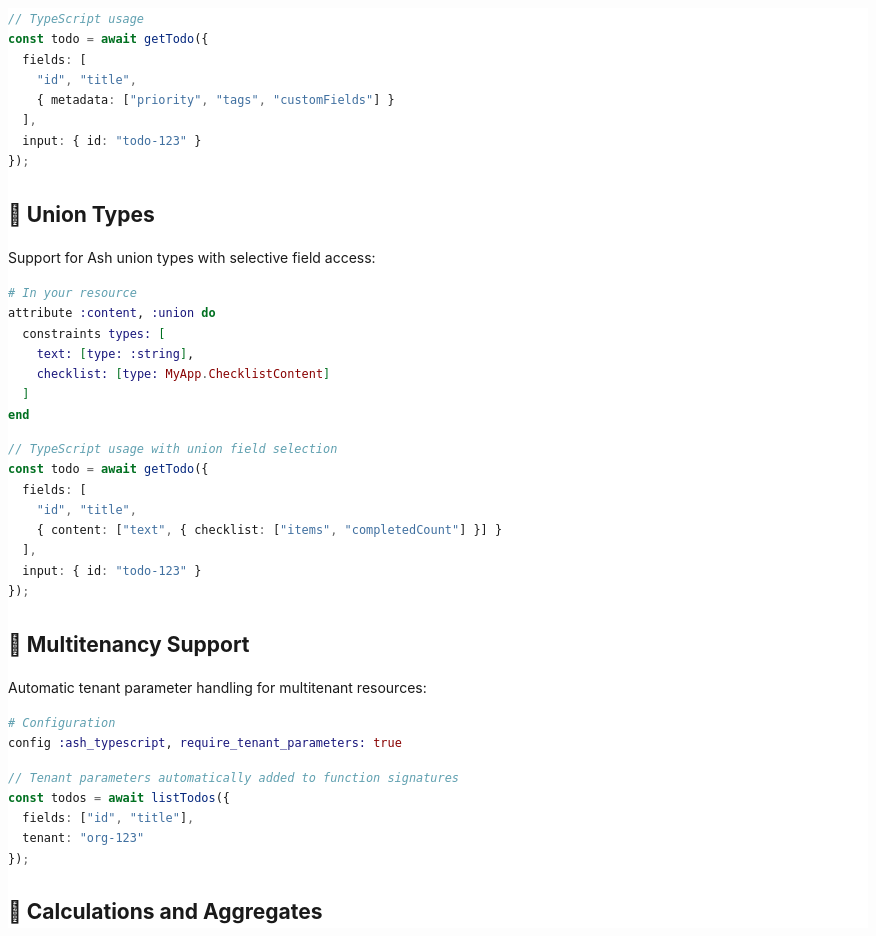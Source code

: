 ```typescript
// TypeScript usage
const todo = await getTodo({
  fields: [
    "id", "title",
    { metadata: ["priority", "tags", "customFields"] }
  ],
  input: { id: "todo-123" }
});
```

## 🔀 Union Types

Support for Ash union types with selective field access:

```elixir
# In your resource
attribute :content, :union do
  constraints types: [
    text: [type: :string],
    checklist: [type: MyApp.ChecklistContent]
  ]
end
```

```typescript
// TypeScript usage with union field selection
const todo = await getTodo({
  fields: [
    "id", "title",
    { content: ["text", { checklist: ["items", "completedCount"] }] }
  ],
  input: { id: "todo-123" }
});
```

## 🏢 Multitenancy Support

Automatic tenant parameter handling for multitenant resources:

```elixir
# Configuration
config :ash_typescript, require_tenant_parameters: true
```

```typescript
// Tenant parameters automatically added to function signatures
const todos = await listTodos({
  fields: ["id", "title"],
  tenant: "org-123"
});
```

## 🧮 Calculations and Aggregates
